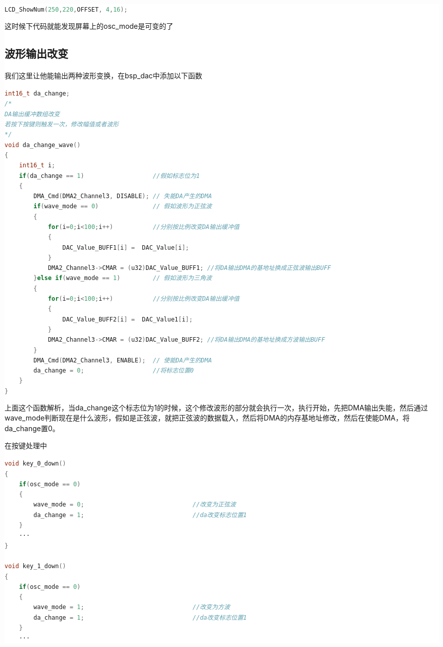 ```c
LCD_ShowNum(250,220,OFFSET, 4,16);
```

这时候下代码就能发现屏幕上的osc_mode是可变的了

## 波形输出改变

我们这里让他能输出两种波形变换，在bsp_dac中添加以下函数

```c
int16_t da_change;
/*
DA输出缓冲数组改变
若按下按键则触发一次，修改幅值或者波形
*/
void da_change_wave()
{
	int16_t i;
	if(da_change == 1)                   //假如标志位为1
	{
		DMA_Cmd(DMA2_Channel3, DISABLE); // 失能DA产生的DMA
		if(wave_mode == 0)               // 假如波形为正弦波
		{
			for(i=0;i<100;i++)           //分别按比例改变DA输出缓冲值
			{
				DAC_Value_BUFF1[i] =  DAC_Value[i];
			}
			DMA2_Channel3->CMAR = (u32)DAC_Value_BUFF1;	//将DA输出DMA的基地址换成正弦波输出BUFF
		}else if(wave_mode == 1)         // 假如波形为三角波
		{
			for(i=0;i<100;i++)           //分别按比例改变DA输出缓冲值
			{
				DAC_Value_BUFF2[i] =  DAC_Value1[i];
			}
			DMA2_Channel3->CMAR = (u32)DAC_Value_BUFF2;	//将DA输出DMA的基地址换成方波输出BUFF
		}
		DMA_Cmd(DMA2_Channel3, ENABLE);  // 使能DA产生的DMA
		da_change = 0;                   //将标志位置0
	}
}
```

上面这个函数解析，当da_change这个标志位为1的时候，这个修改波形的部分就会执行一次，执行开始，先把DMA输出失能，然后通过wave_mode判断现在是什么波形，假如是正弦波，就把正弦波的数据载入，然后将DMA的内存基地址修改，然后在使能DMA，将da_change置0。

在按键处理中

```c
void key_0_down()
{
    if(osc_mode == 0)
    {
        wave_mode = 0;		                        //改变为正弦波
		da_change = 1;                              //da改变标志位置1
    }
    ···
}

void key_1_down()
{
    if(osc_mode == 0)
    {
        wave_mode = 1;		                        //改变为方波
		da_change = 1;                              //da改变标志位置1
    }
    ···
```
